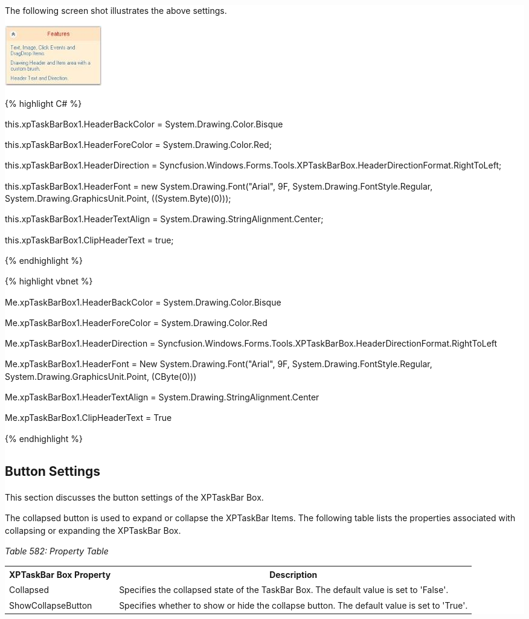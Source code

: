 
The following screen shot illustrates the above settings.

 ![](Overview_images/Overview_img106.jpeg) 


{% highlight C# %}  

this.xpTaskBarBox1.HeaderBackColor = System.Drawing.Color.Bisque

this.xpTaskBarBox1.HeaderForeColor = System.Drawing.Color.Red;

this.xpTaskBarBox1.HeaderDirection = Syncfusion.Windows.Forms.Tools.XPTaskBarBox.HeaderDirectionFormat.RightToLeft;

this.xpTaskBarBox1.HeaderFont = new System.Drawing.Font("Arial", 9F, System.Drawing.FontStyle.Regular, System.Drawing.GraphicsUnit.Point, ((System.Byte)(0)));

this.xpTaskBarBox1.HeaderTextAlign = System.Drawing.StringAlignment.Center;

this.xpTaskBarBox1.ClipHeaderText = true;

{% endhighlight %}

{% highlight vbnet %} 

Me.xpTaskBarBox1.HeaderBackColor = System.Drawing.Color.Bisque

Me.xpTaskBarBox1.HeaderForeColor = System.Drawing.Color.Red

Me.xpTaskBarBox1.HeaderDirection = Syncfusion.Windows.Forms.Tools.XPTaskBarBox.HeaderDirectionFormat.RightToLeft

Me.xpTaskBarBox1.HeaderFont = New System.Drawing.Font("Arial", 9F, System.Drawing.FontStyle.Regular, System.Drawing.GraphicsUnit.Point, (CByte(0)))

Me.xpTaskBarBox1.HeaderTextAlign = System.Drawing.StringAlignment.Center

Me.xpTaskBarBox1.ClipHeaderText = True

{% endhighlight %}

## Button Settings 

This section discusses the button settings of the XPTaskBar Box.

The collapsed button is used to expand or collapse the XPTaskBar Items. The following table lists the properties associated with
collapsing or expanding the XPTaskBar Box.

_Table 582: Property Table_

<table>
<tr>
<th>
XPTaskBar Box Property</th><th>
Description</th></tr>
<tr>
<td>
Collapsed</td><td>
Specifies the collapsed state of the TaskBar Box. The default value is set to 'False'.</td></tr>
<tr>
<td>
ShowCollapseButton</td><td>
Specifies whether to show or hide the collapse button. The default value is set to 'True'.</td></tr>
<tr>